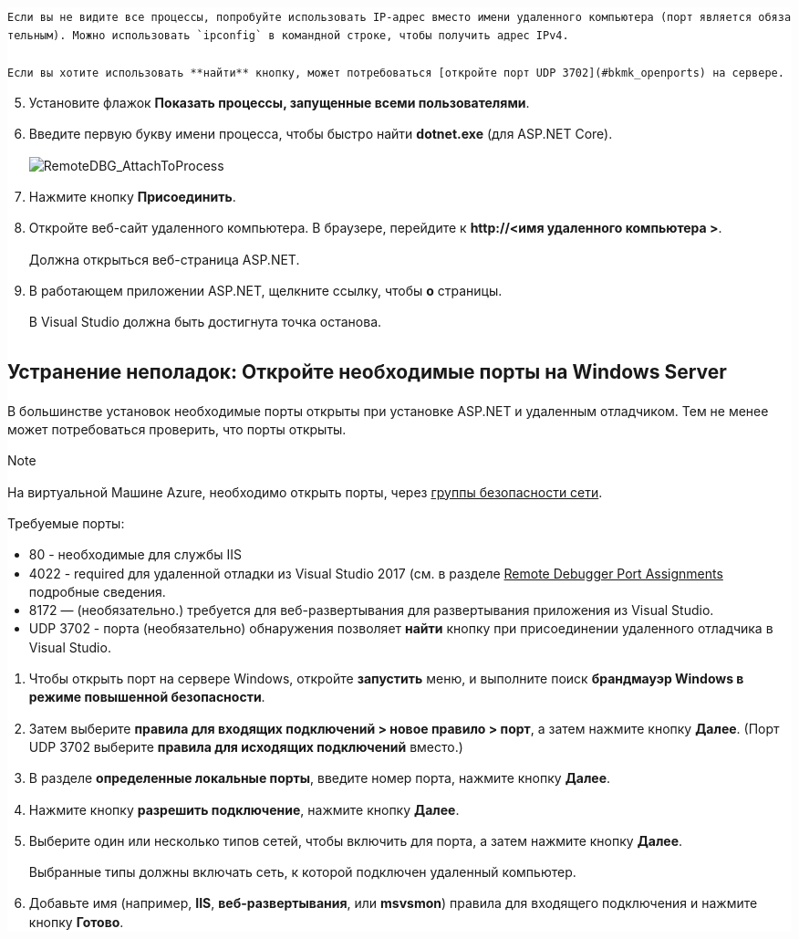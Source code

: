     Если вы не видите все процессы, попробуйте использовать IP-адрес вместо имени удаленного компьютера (порт является обязательным). Можно использовать `ipconfig` в командной строке, чтобы получить адрес IPv4.

    Если вы хотите использовать **найти** кнопку, может потребоваться [откройте порт UDP 3702](#bkmk_openports) на сервере.

5. Установите флажок  **Показать процессы, запущенные всеми пользователями**.
6. Введите первую букву имени процесса, чтобы быстро найти **dotnet.exe** (для ASP.NET Core).

    ![RemoteDBG_AttachToProcess](../debugger/media/remotedbg_attachtoprocess_aspnetcore.png "RemoteDBG_AttachToProcess")

7. Нажмите кнопку **Присоединить**.

8. Откройте веб-сайт удаленного компьютера. В браузере, перейдите к **http://\<имя удаленного компьютера >**.
    
    Должна открыться веб-страница ASP.NET.

9. В работающем приложении ASP.NET, щелкните ссылку, чтобы **о** страницы.

    В Visual Studio должна быть достигнута точка останова.

## <a name="bkmk_openports"></a> Устранение неполадок: Откройте необходимые порты на Windows Server

В большинстве установок необходимые порты открыты при установке ASP.NET и удаленным отладчиком. Тем не менее может потребоваться проверить, что порты открыты.

> [!NOTE]
> На виртуальной Машине Azure, необходимо открыть порты, через [группы безопасности сети](/azure/virtual-machines/virtual-machines-windows-hero-role#open-port-80-for-web-traffic).

Требуемые порты:

- 80 - необходимые для службы IIS
- 4022 - required для удаленной отладки из Visual Studio 2017 (см. в разделе [Remote Debugger Port Assignments](../debugger/remote-debugger-port-assignments.md) подробные сведения.
- 8172 — (необязательно.) требуется для веб-развертывания для развертывания приложения из Visual Studio.
- UDP 3702 - порта (необязательно) обнаружения позволяет **найти** кнопку при присоединении удаленного отладчика в Visual Studio.

1. Чтобы открыть порт на сервере Windows, откройте **запустить** меню, и выполните поиск **брандмауэр Windows в режиме повышенной безопасности**.

2. Затем выберите **правила для входящих подключений > новое правило > порт**, а затем нажмите кнопку **Далее**. (Порт UDP 3702 выберите **правила для исходящих подключений** вместо.)

3. В разделе **определенные локальные порты**, введите номер порта, нажмите кнопку **Далее**.

4. Нажмите кнопку **разрешить подключение**, нажмите кнопку **Далее**.

5. Выберите один или несколько типов сетей, чтобы включить для порта, а затем нажмите кнопку **Далее**.

    Выбранные типы должны включать сеть, к которой подключен удаленный компьютер.
6. Добавьте имя (например, **IIS**, **веб-развертывания**, или **msvsmon**) правила для входящего подключения и нажмите кнопку **Готово**.
